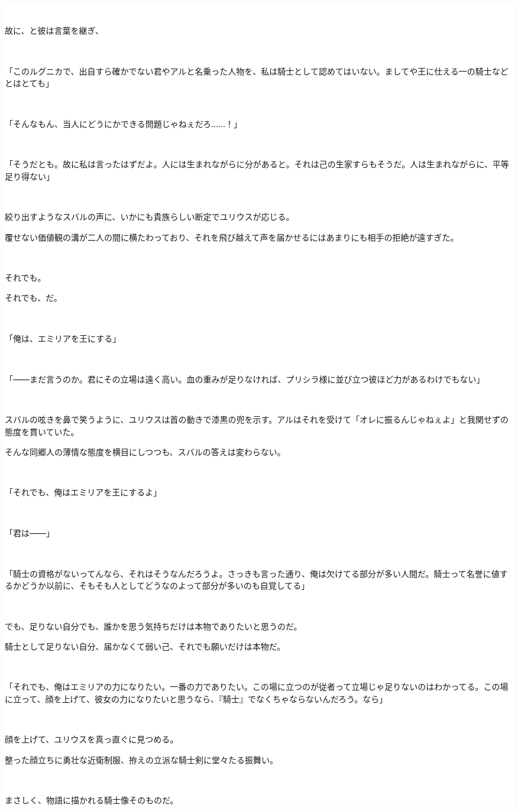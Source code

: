 　

故に、と彼は言葉を継ぎ、

　

「このルグニカで、出自すら確かでない君やアルと名乗った人物を、私は騎士として認めてはいない。ましてや王に仕える一の騎士などとはとても」

　

「そんなもん、当人にどうにかできる問題じゃねぇだろ……！」

　

「そうだとも。故に私は言ったはずだよ。人には生まれながらに分があると。それは己の生家すらもそうだ。人は生まれながらに、平等足り得ない」

　

絞り出すようなスバルの声に、いかにも貴族らしい断定でユリウスが応じる。

覆せない価値観の溝が二人の間に横たわっており、それを飛び越えて声を届かせるにはあまりにも相手の拒絶が遠すぎた。

　

それでも。

それでも、だ。

　

「俺は、エミリアを王にする」

　

「――まだ言うのか。君にその立場は遠く高い。血の重みが足りなければ、プリシラ様に並び立つ彼ほど力があるわけでもない」

　

スバルの呟きを鼻で笑うように、ユリウスは首の動きで漆黒の兜を示す。アルはそれを受けて「オレに振るんじゃねぇよ」と我関せずの態度を貫いていた。

そんな同郷人の薄情な態度を横目にしつつも、スバルの答えは変わらない。

　

「それでも、俺はエミリアを王にするよ」

　

「君は――」

　

「騎士の資格がないってんなら、それはそうなんだろうよ。さっきも言った通り、俺は欠けてる部分が多い人間だ。騎士って名誉に値するかどうか以前に、そもそも人としてどうなのよって部分が多いのも自覚してる」

　

でも、足りない自分でも、誰かを思う気持ちだけは本物でありたいと思うのだ。

騎士として足りない自分、届かなくて弱い己、それでも願いだけは本物だ。

　

「それでも、俺はエミリアの力になりたい。一番の力でありたい。この場に立つのが従者って立場じゃ足りないのはわかってる。この場に立って、顔を上げて、彼女の力になりたいと思うなら、『騎士』でなくちゃならないんだろう。なら」

　

顔を上げて、ユリウスを真っ直ぐに見つめる。

整った顔立ちに勇壮な近衛制服、拵えの立派な騎士剣に堂々たる振舞い。

　

まさしく、物語に描かれる騎士像そのものだ。
